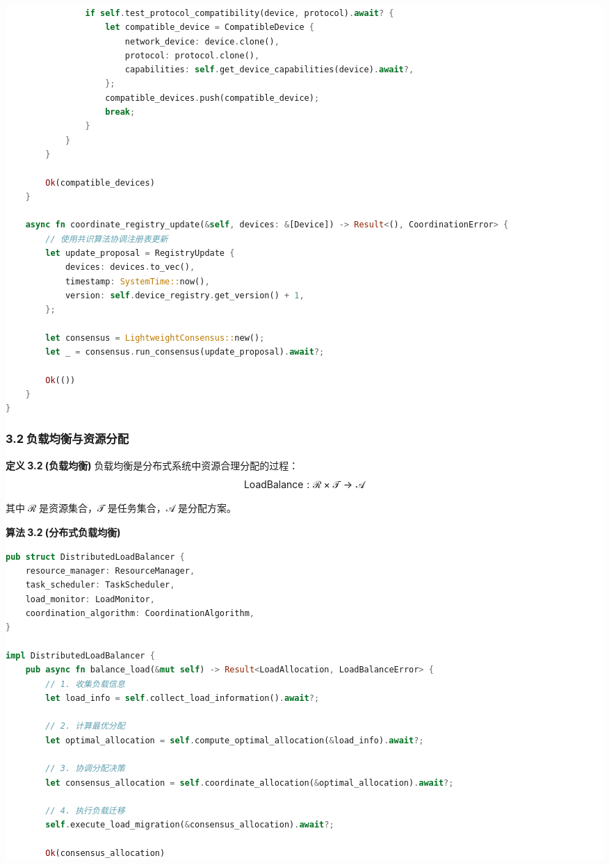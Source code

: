 ```rust
                if self.test_protocol_compatibility(device, protocol).await? {
                    let compatible_device = CompatibleDevice {
                        network_device: device.clone(),
                        protocol: protocol.clone(),
                        capabilities: self.get_device_capabilities(device).await?,
                    };
                    compatible_devices.push(compatible_device);
                    break;
                }
            }
        }
        
        Ok(compatible_devices)
    }
    
    async fn coordinate_registry_update(&self, devices: &[Device]) -> Result<(), CoordinationError> {
        // 使用共识算法协调注册表更新
        let update_proposal = RegistryUpdate {
            devices: devices.to_vec(),
            timestamp: SystemTime::now(),
            version: self.device_registry.get_version() + 1,
        };
        
        let consensus = LightweightConsensus::new();
        let _ = consensus.run_consensus(update_proposal).await?;
        
        Ok(())
    }
}
```

### 3.2 负载均衡与资源分配

**定义 3.2 (负载均衡)**
负载均衡是分布式系统中资源合理分配的过程：
$$\text{LoadBalance}: \mathcal{R} \times \mathcal{T} \rightarrow \mathcal{A}$$

其中 $\mathcal{R}$ 是资源集合，$\mathcal{T}$ 是任务集合，$\mathcal{A}$ 是分配方案。

**算法 3.2 (分布式负载均衡)**

```rust
pub struct DistributedLoadBalancer {
    resource_manager: ResourceManager,
    task_scheduler: TaskScheduler,
    load_monitor: LoadMonitor,
    coordination_algorithm: CoordinationAlgorithm,
}

impl DistributedLoadBalancer {
    pub async fn balance_load(&mut self) -> Result<LoadAllocation, LoadBalanceError> {
        // 1. 收集负载信息
        let load_info = self.collect_load_information().await?;
        
        // 2. 计算最优分配
        let optimal_allocation = self.compute_optimal_allocation(&load_info).await?;
        
        // 3. 协调分配决策
        let consensus_allocation = self.coordinate_allocation(&optimal_allocation).await?;
        
        // 4. 执行负载迁移
        self.execute_load_migration(&consensus_allocation).await?;
        
        Ok(consensus_allocation)
```